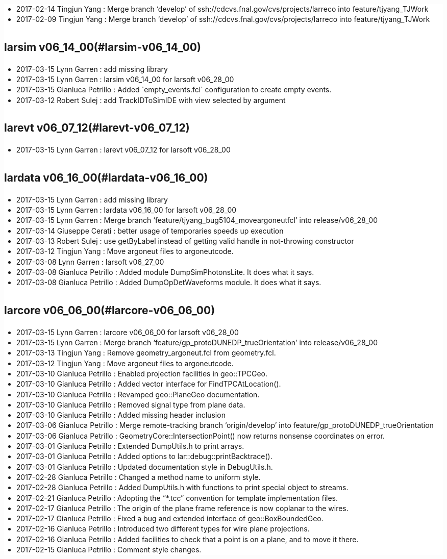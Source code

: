 -   2017-02-14 Tingjun Yang : Merge branch ‘develop’ of ssh://cdcvs.fnal.gov/cvs/projects/larreco into feature/tjyang\_TJWork
-   2017-02-09 Tingjun Yang : Merge branch ‘develop’ of ssh://cdcvs.fnal.gov/cvs/projects/larreco into feature/tjyang\_TJWork

larsim v06\_14\_00(#larsim-v06_14_00)
----------------------------------------

-   2017-03-15 Lynn Garren : add missing library
-   2017-03-15 Lynn Garren : larsim v06\_14\_00 for larsoft v06\_28\_00
-   2017-03-15 Gianluca Petrillo : Added \`empty\_events.fcl\` configuration to create empty events.
-   2017-03-12 Robert Sulej : add TrackIDToSimIDE with view selected by argument

larevt v06\_07\_12(#larevt-v06_07_12)
----------------------------------------

-   2017-03-15 Lynn Garren : larevt v06\_07\_12 for larsoft v06\_28\_00

lardata v06\_16\_00(#lardata-v06_16_00)
------------------------------------------

-   2017-03-15 Lynn Garren : add missing library
-   2017-03-15 Lynn Garren : lardata v06\_16\_00 for larsoft v06\_28\_00
-   2017-03-15 Lynn Garren : Merge branch ‘feature/tjyang\_bug5104\_moveargoneutfcl’ into release/v06\_28\_00
-   2017-03-14 Giuseppe Cerati : better usage of temporaries speeds up execution
-   2017-03-13 Robert Sulej : use getByLabel instead of getting valid handle in not-throwing constructor
-   2017-03-12 Tingjun Yang : Move argoneut files to argoneutcode.
-   2017-03-08 Lynn Garren : larsoft v06\_27\_00
-   2017-03-08 Gianluca Petrillo : Added module DumpSimPhotonsLite. It does what it says.
-   2017-03-08 Gianluca Petrillo : Added DumpOpDetWaveforms module. It does what it says.

larcore v06\_06\_00(#larcore-v06_06_00)
------------------------------------------

-   2017-03-15 Lynn Garren : larcore v06\_06\_00 for larsoft v06\_28\_00
-   2017-03-15 Lynn Garren : Merge branch ‘feature/gp\_protoDUNEDP\_trueOrientation’ into release/v06\_28\_00
-   2017-03-13 Tingjun Yang : Remove geometry\_argoneut.fcl from geometry.fcl.
-   2017-03-12 Tingjun Yang : Move argoneut files to argoneutcode.
-   2017-03-10 Gianluca Petrillo : Enabled projection facilities in geo::TPCGeo.
-   2017-03-10 Gianluca Petrillo : Added vector interface for FindTPCAtLocation().
-   2017-03-10 Gianluca Petrillo : Revamped geo::PlaneGeo documentation.
-   2017-03-10 Gianluca Petrillo : Removed signal type from plane data.
-   2017-03-10 Gianluca Petrillo : Added missing header inclusion
-   2017-03-06 Gianluca Petrillo : Merge remote-tracking branch ‘origin/develop’ into feature/gp\_protoDUNEDP\_trueOrientation
-   2017-03-06 Gianluca Petrillo : GeometryCore::IntersectionPoint() now returns nonsense coordinates on error.
-   2017-03-01 Gianluca Petrillo : Extended DumpUtils.h to print arrays.
-   2017-03-01 Gianluca Petrillo : Added options to lar::debug::printBacktrace().
-   2017-03-01 Gianluca Petrillo : Updated documentation style in DebugUtils.h.
-   2017-02-28 Gianluca Petrillo : Changed a method name to uniform style.
-   2017-02-28 Gianluca Petrillo : Added DumpUtils.h with functions to print special object to streams.
-   2017-02-21 Gianluca Petrillo : Adopting the “\*.tcc” convention for template implementation files.
-   2017-02-17 Gianluca Petrillo : The origin of the plane frame reference is now coplanar to the wires.
-   2017-02-17 Gianluca Petrillo : Fixed a bug and extended interface of geo::BoxBoundedGeo.
-   2017-02-16 Gianluca Petrillo : Introduced two different types for wire plane projections.
-   2017-02-16 Gianluca Petrillo : Added facilities to check that a point is on a plane, and to move it there.
-   2017-02-15 Gianluca Petrillo : Comment style changes.